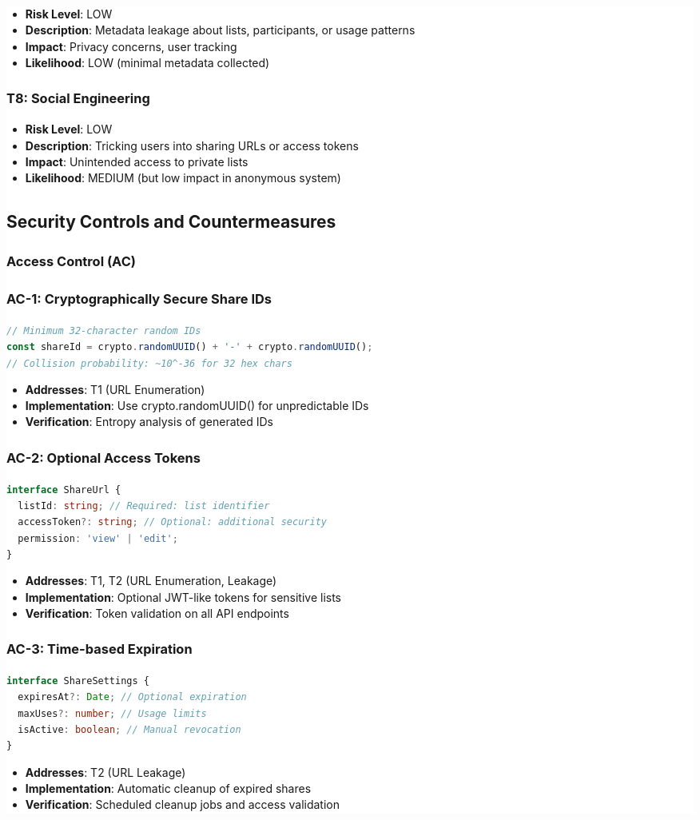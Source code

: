 - **Risk Level**: LOW
- **Description**: Metadata leakage about lists, participants, or usage patterns
- **Impact**: Privacy concerns, user tracking
- **Likelihood**: LOW (minimal metadata collected)

### T8: Social Engineering

- **Risk Level**: LOW
- **Description**: Tricking users into sharing URLs or access tokens
- **Impact**: Unintended access to private lists
- **Likelihood**: MEDIUM (but low impact in anonymous system)

## Security Controls and Countermeasures

### Access Control (AC)

### AC-1: Cryptographically Secure Share IDs

```typescript
// Minimum 32-character random IDs
const shareId = crypto.randomUUID() + '-' + crypto.randomUUID();
// Collision probability: ~10^-36 for 32 hex chars
```

- **Addresses**: T1 (URL Enumeration)
- **Implementation**: Use crypto.randomUUID() for unpredictable IDs
- **Verification**: Entropy analysis of generated IDs

### AC-2: Optional Access Tokens

```typescript
interface ShareUrl {
  listId: string; // Required: list identifier
  accessToken?: string; // Optional: additional security
  permission: 'view' | 'edit';
}
```

- **Addresses**: T1, T2 (URL Enumeration, Leakage)
- **Implementation**: Optional JWT-like tokens for sensitive lists
- **Verification**: Token validation on all API endpoints

### AC-3: Time-based Expiration

```typescript
interface ShareSettings {
  expiresAt?: Date; // Optional expiration
  maxUses?: number; // Usage limits
  isActive: boolean; // Manual revocation
}
```

- **Addresses**: T2 (URL Leakage)
- **Implementation**: Automatic cleanup of expired shares
- **Verification**: Scheduled cleanup jobs and access validation

